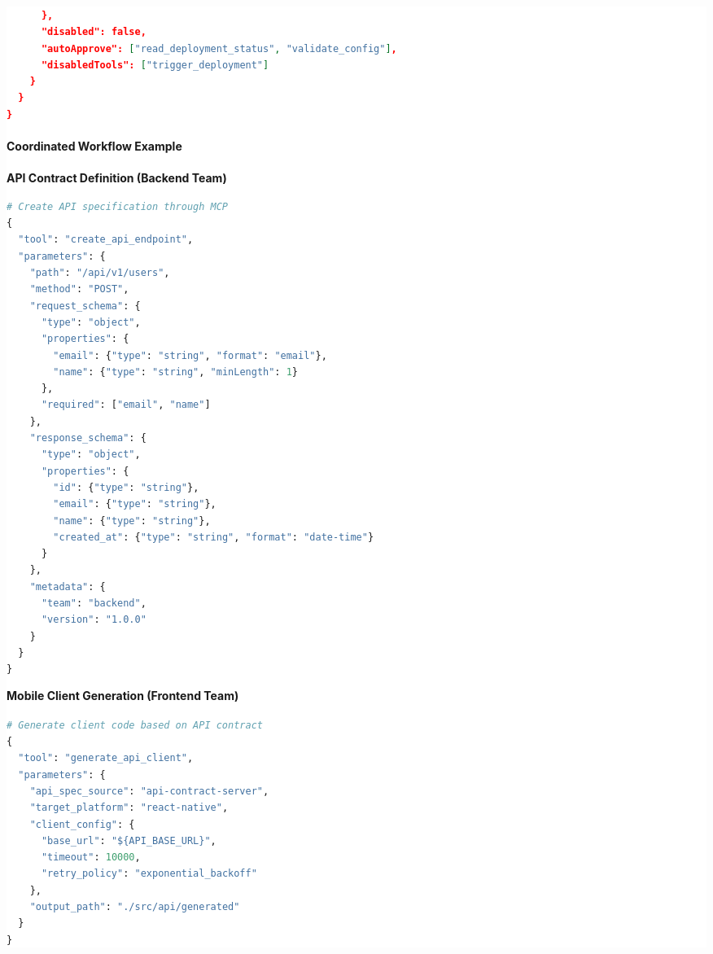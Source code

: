 ```json
      },
      "disabled": false,
      "autoApprove": ["read_deployment_status", "validate_config"],
      "disabledTools": ["trigger_deployment"]
    }
  }
}
```

#### Coordinated Workflow Example

**API Contract Definition (Backend Team)**
```python
# Create API specification through MCP
{
  "tool": "create_api_endpoint",
  "parameters": {
    "path": "/api/v1/users",
    "method": "POST",
    "request_schema": {
      "type": "object",
      "properties": {
        "email": {"type": "string", "format": "email"},
        "name": {"type": "string", "minLength": 1}
      },
      "required": ["email", "name"]
    },
    "response_schema": {
      "type": "object",
      "properties": {
        "id": {"type": "string"},
        "email": {"type": "string"},
        "name": {"type": "string"},
        "created_at": {"type": "string", "format": "date-time"}
      }
    },
    "metadata": {
      "team": "backend",
      "version": "1.0.0"
    }
  }
}
```

**Mobile Client Generation (Frontend Team)**
```python
# Generate client code based on API contract
{
  "tool": "generate_api_client",
  "parameters": {
    "api_spec_source": "api-contract-server",
    "target_platform": "react-native",
    "client_config": {
      "base_url": "${API_BASE_URL}",
      "timeout": 10000,
      "retry_policy": "exponential_backoff"
    },
    "output_path": "./src/api/generated"
  }
}
```
